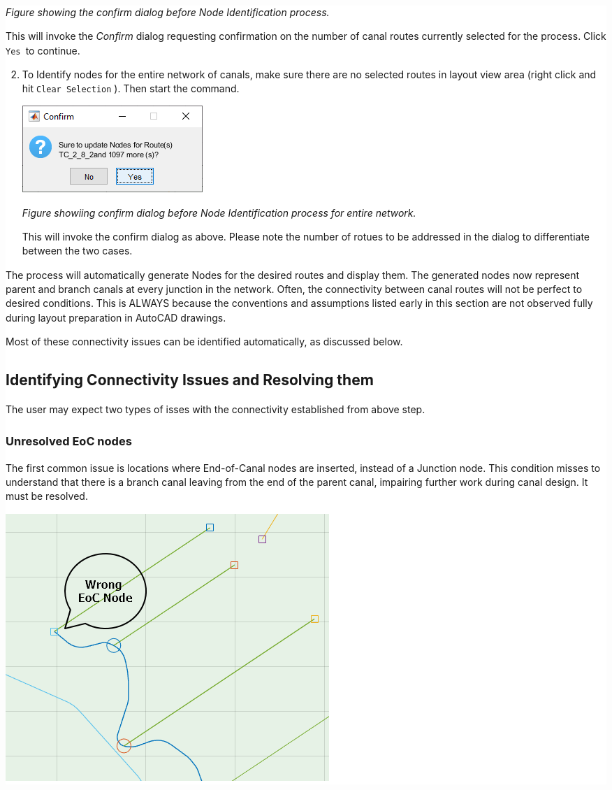    *Figure showing the confirm dialog before Node Identification process.*
   
   This will invoke the *Confirm* dialog requesting confirmation on the number of canal routes currently selected for the process. Click `Yes `to continue.

2. To Identify nodes for the entire network of canals, make sure there are no selected routes in layout view area (right click and hit `Clear Selection` ). Then start the command. 
   
   ![[  ]](Layout_plans_and_Network_Resolution/Images/Image%20015.png) 
   
   *Figure showiing confirm dialog before Node Identification process for entire network.*
   
   This will invoke the confirm dialog as above. Please note the number of rotues to be addressed in the dialog to differentiate between the two cases.

The process will automatically generate Nodes for the desired routes and display them.    The generated nodes now represent parent and branch canals at every junction in the network. Often, the connectivity between canal routes will not be perfect to desired conditions. This is ALWAYS because the conventions and assumptions listed early in this section are not observed fully during layout preparation in AutoCAD drawings.

Most of these connectivity issues can be identified automatically, as discussed below.

## Identifying Connectivity Issues and Resolving them

The user may expect two types of isses with the connectivity established from above step.

### Unresolved EoC nodes

The first common issue is locations where End-of-Canal nodes are inserted, instead of a Junction node. This condition misses to understand that there is a branch canal leaving from the end of the parent canal, impairing further work during canal design. It must be resolved.

![[  ]](Layout_plans_and_Network_Resolution/Images/Image%20016.png) 
